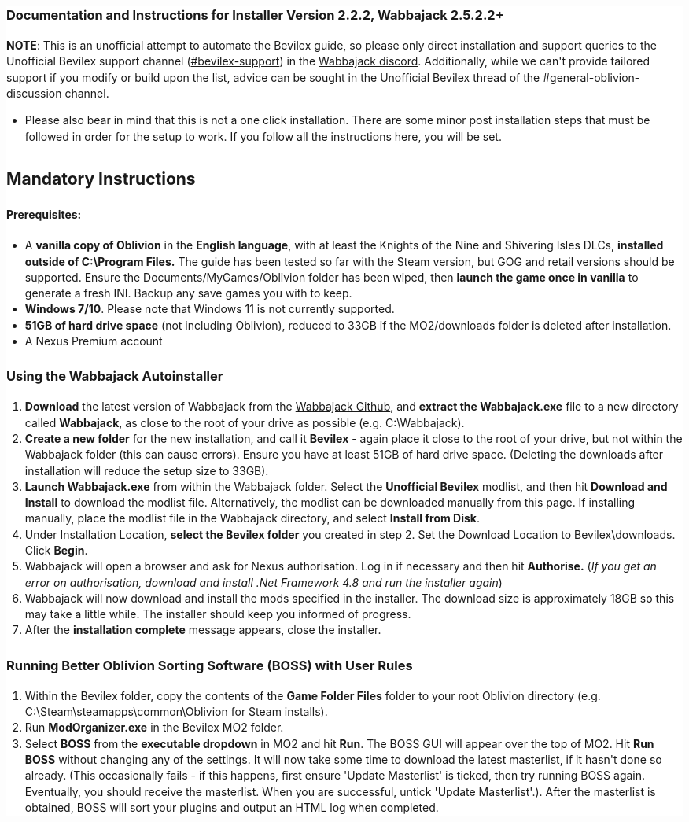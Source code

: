 ### Documentation and Instructions for Installer Version 2.2.2, Wabbajack 2.5.2.2+

**NOTE**: This is an unofficial attempt to automate the Bevilex guide, so please only direct installation and support queries to the Unofficial Bevilex support channel ([#bevilex-support](https://discord.com/channels/605449136870916175/623464963616276490)) in the [Wabbajack discord](https://discord.gg/wabbajack). Additionally, while we can't provide tailored support if you modify or build upon the list, advice can be sought in the [Unofficial Bevilex thread](https://discord.com/channels/605449136870916175/881449257805185035) of the #general-oblivion-discussion channel. 

*   Please also bear in mind that this is not a one click installation. There are some minor post installation steps that must be followed in order for the setup to work. If you follow all the instructions here, you will be set.

## Mandatory Instructions

#### Prerequisites:
*   A **vanilla copy of Oblivion** in the **English language**, with at least the Knights of the Nine and Shivering Isles DLCs, **installed outside of C:\Program Files.** The guide has been tested so far with the Steam version, but GOG and retail versions should be supported. Ensure the Documents/MyGames/Oblivion folder has been wiped, then **launch the game once in vanilla** to generate a fresh INI. Backup any save games you with to keep.
*   **Windows 7/10**. Please note that Windows 11 is not currently supported.
*   **51GB of hard drive space** (not including Oblivion), reduced to 33GB if the MO2/downloads folder is deleted after installation.
*   A Nexus Premium account

### Using the Wabbajack Autoinstaller

1. **Download** the latest version of Wabbajack from the [Wabbajack Github](https://github.com/wabbajack-tools/wabbajack/releases/), and **extract the Wabbajack.exe** file to a new directory called **Wabbajack**, as close to the root of your drive as possible (e.g. C:\Wabbajack).
2. **Create a new folder** for the new installation, and call it **Bevilex** - again place it close to the root of your drive, but not within the Wabbajack folder (this can cause errors). Ensure you have at least 51GB of hard drive space. (Deleting the downloads after installation will reduce the setup size to 33GB).
3. **Launch Wabbajack.exe** from within the Wabbajack folder. Select the **Unofficial Bevilex** modlist, and then hit **Download and Install** to download the modlist file. Alternatively, the modlist can be downloaded manually from this page. If installing manually, place the modlist file in the Wabbajack directory, and select **Install from Disk**.
4. Under Installation Location, **select the Bevilex folder** you created in step 2. Set the Download Location to Bevilex\downloads. Click **Begin**.
5. Wabbajack will open a browser and ask for Nexus authorisation. Log in if necessary and then hit **Authorise.** (_If you get an error on authorisation, download and install [.Net Framework 4.8](https://dotnet.microsoft.com/download/dotnet-framework/net48) and run the installer again_)
6. Wabbajack will now download and install the mods specified in the installer. The download size is approximately 18GB so this may take a little while. The installer should keep you informed of progress.
7. After the **installation complete** message appears, close the installer.

### Running Better Oblivion Sorting Software (BOSS) with User Rules
1. Within the Bevilex folder, copy the contents of the **Game Folder Files** folder to your root Oblivion directory (e.g. C:\Steam\steamapps\common\Oblivion for Steam installs).
2. Run **ModOrganizer.exe** in the Bevilex MO2 folder.
3. Select **BOSS** from the **executable dropdown** in MO2 and hit **Run**. The BOSS GUI will appear over the top of MO2. Hit **Run BOSS** without changing any of the settings. It will now take some time to download the latest masterlist, if it hasn't done so already. (This occasionally fails - if this happens, first ensure 'Update Masterlist' is ticked, then try running BOSS again. Eventually, you should receive the masterlist. When you are successful, untick 'Update Masterlist'.). After the masterlist is obtained, BOSS will sort your plugins and output an HTML log when completed.